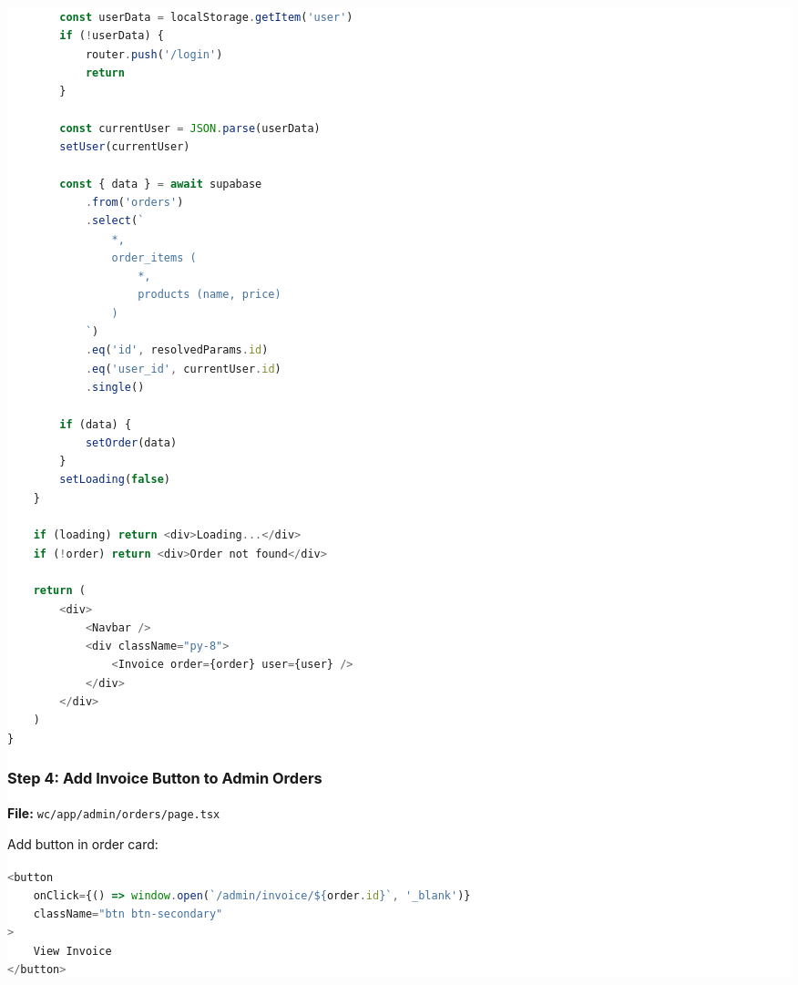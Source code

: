```typescript
        const userData = localStorage.getItem('user')
        if (!userData) {
            router.push('/login')
            return
        }

        const currentUser = JSON.parse(userData)
        setUser(currentUser)

        const { data } = await supabase
            .from('orders')
            .select(`
                *,
                order_items (
                    *,
                    products (name, price)
                )
            `)
            .eq('id', resolvedParams.id)
            .eq('user_id', currentUser.id)
            .single()

        if (data) {
            setOrder(data)
        }
        setLoading(false)
    }

    if (loading) return <div>Loading...</div>
    if (!order) return <div>Order not found</div>

    return (
        <div>
            <Navbar />
            <div className="py-8">
                <Invoice order={order} user={user} />
            </div>
        </div>
    )
}
```

### Step 4: Add Invoice Button to Admin Orders
**File:** `wc/app/admin/orders/page.tsx`

Add button in order card:
```typescript
<button
    onClick={() => window.open(`/admin/invoice/${order.id}`, '_blank')}
    className="btn btn-secondary"
>
    View Invoice
</button>
```
